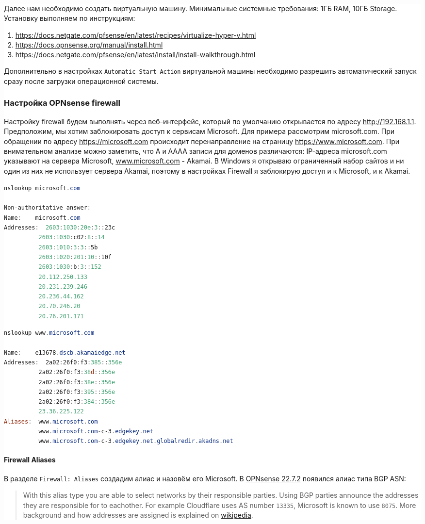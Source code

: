 Далее нам необходимо создать виртуальную машину. Минимальные системные требования: 1ГБ RAM, 10ГБ Storage. Установку выполняем по инструкциям:
1. https://docs.netgate.com/pfsense/en/latest/recipes/virtualize-hyper-v.html
2. https://docs.opnsense.org/manual/install.html
3. https://docs.netgate.com/pfsense/en/latest/install/install-walkthrough.html

Дополнительно в настройках `Automatic Start Action` виртуальной машины необходимо разрешить автоматический запуск сразу после загрузки операционной системы.

### Настройка OPNsense firewall
Настройку firewall будем выполнять через веб-интерфейс, который по умолчанию открывается по адресу http://192.168.1.1. Предположим, мы хотим заблокировать доступ к сервисам Microsoft. Для примера рассмотрим microsoft.com. При обращении по адресу https://microsoft.com происходит перенаправление на страницу https://www.microsoft.com. При внимательном анализе можно заметить, что A и AAAA записи для доменов различаются: IP-адреса microsoft.com указывают на сервера Microsoft, www.microsoft.com - Akamai. В Windows я открываю ограниченный набор сайтов и ни один из них не использует сервера Akamai, поэтому в настройках Firewall я заблокирую доступ и к Microsoft, и к Akamai.

```PowerShell
nslookup microsoft.com

Non-authoritative answer:
Name:    microsoft.com
Addresses:  2603:1030:20e:3::23c
          2603:1030:c02:8::14
          2603:1010:3:3::5b
          2603:1020:201:10::10f
          2603:1030:b:3::152
          20.112.250.133
          20.231.239.246
          20.236.44.162
          20.70.246.20
          20.76.201.171
```

```PowerShell
nslookup www.microsoft.com

Name:    e13678.dscb.akamaiedge.net
Addresses:  2a02:26f0:f3:385::356e
          2a02:26f0:f3:38d::356e
          2a02:26f0:f3:38e::356e
          2a02:26f0:f3:395::356e
          2a02:26f0:f3:384::356e
          23.36.225.122
Aliases:  www.microsoft.com
          www.microsoft.com-c-3.edgekey.net
          www.microsoft.com-c-3.edgekey.net.globalredir.akadns.net
```

#### Firewall Aliases
В разделе `Firewall: Aliases` создадим алиас и назовём его Microsoft. В [OPNsense 22.7.2](https://opnsense.org/opnsense-22-7-2-released/) появился алиас типа BGP ASN:
> With this alias type you are able to select networks by their responsible parties. Using BGP parties announce the addresses they are responsible for to eachother. For example Cloudflare uses AS number `13335`, Microsoft is known to use `8075`. More background and how addresses are assigned is explained on [wikipedia](https://en.wikipedia.org/wiki/Autonomous_system_(Internet)).
